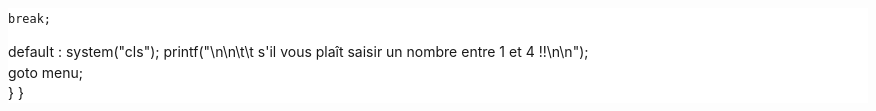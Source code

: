     break;

  default :
  system("cls");
  	 printf("\n\n\t\t s'il vous plaît saisir un nombre entre 1 et 4 !!\n\n");   	 
  	 goto menu;	  
 }
}

